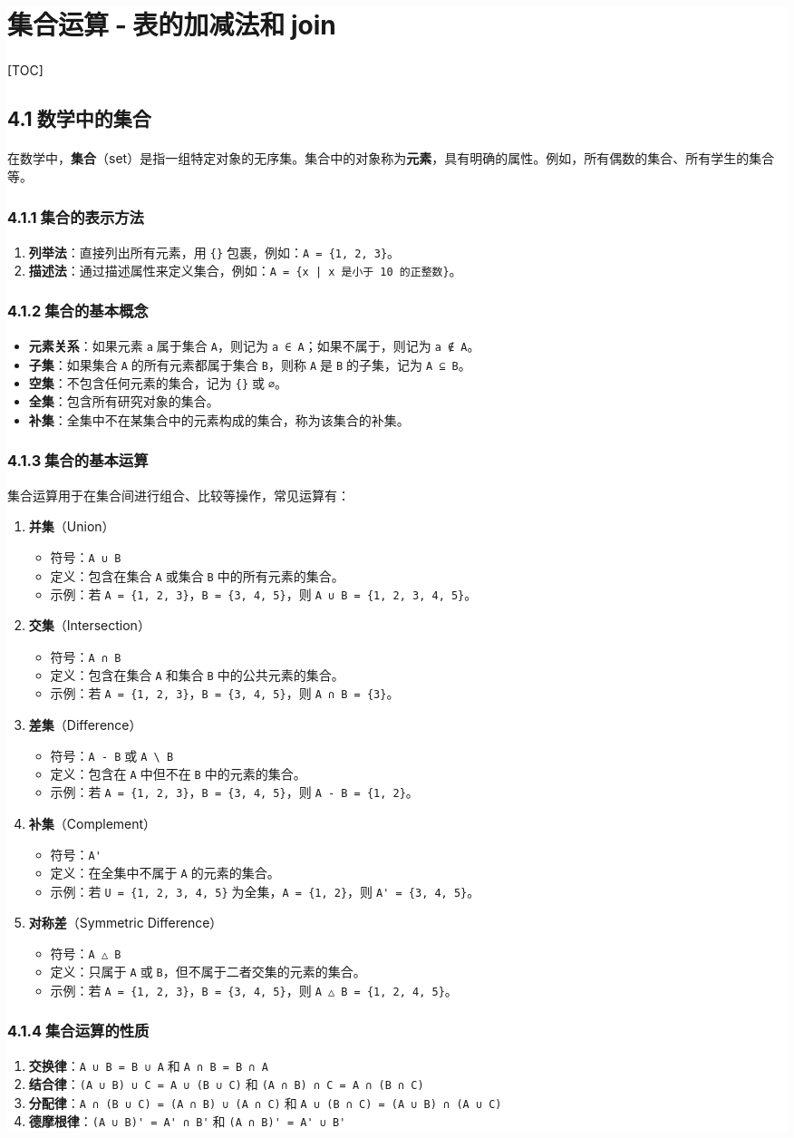 # 集合运算 - 表的加减法和 join

[TOC]
## 4.1 数学中的集合 

在数学中，**集合**（set）是指一组特定对象的无序集。集合中的对象称为**元素**，具有明确的属性。例如，所有偶数的集合、所有学生的集合等。

### 4.1.1 集合的表示方法

1. **列举法**：直接列出所有元素，用 `{}` 包裹，例如：`A = {1, 2, 3}`。
2. **描述法**：通过描述属性来定义集合，例如：`A = {x | x 是小于 10 的正整数}`。

### 4.1.2 集合的基本概念

- **元素关系**：如果元素 `a` 属于集合 `A`，则记为 `a ∈ A`；如果不属于，则记为 `a ∉ A`。
- **子集**：如果集合 `A` 的所有元素都属于集合 `B`，则称 `A` 是 `B` 的子集，记为 `A ⊆ B`。
- **空集**：不包含任何元素的集合，记为 `{}` 或 `∅`。
- **全集**：包含所有研究对象的集合。
- **补集**：全集中不在某集合中的元素构成的集合，称为该集合的补集。

### 4.1.3 集合的基本运算

集合运算用于在集合间进行组合、比较等操作，常见运算有：

1. **并集**（Union）
    - 符号：`A ∪ B`
    - 定义：包含在集合 `A` 或集合 `B` 中的所有元素的集合。
    - 示例：若 `A = {1, 2, 3}`，`B = {3, 4, 5}`，则 `A ∪ B = {1, 2, 3, 4, 5}`。

2. **交集**（Intersection）
    - 符号：`A ∩ B`
    - 定义：包含在集合 `A` 和集合 `B` 中的公共元素的集合。
    - 示例：若 `A = {1, 2, 3}`，`B = {3, 4, 5}`，则 `A ∩ B = {3}`。

3. **差集**（Difference）
    - 符号：`A - B` 或 `A \ B`
    - 定义：包含在 `A` 中但不在 `B` 中的元素的集合。
    - 示例：若 `A = {1, 2, 3}`，`B = {3, 4, 5}`，则 `A - B = {1, 2}`。

4. **补集**（Complement）
    - 符号：`A'`
    - 定义：在全集中不属于 `A` 的元素的集合。
    - 示例：若 `U = {1, 2, 3, 4, 5}` 为全集，`A = {1, 2}`，则 `A' = {3, 4, 5}`。

5. **对称差**（Symmetric Difference）
    - 符号：`A △ B`
    - 定义：只属于 `A` 或 `B`，但不属于二者交集的元素的集合。
    - 示例：若 `A = {1, 2, 3}`，`B = {3, 4, 5}`，则 `A △ B = {1, 2, 4, 5}`。

### 4.1.4 集合运算的性质

1. **交换律**：`A ∪ B = B ∪ A` 和 `A ∩ B = B ∩ A`
2. **结合律**：`(A ∪ B) ∪ C = A ∪ (B ∪ C)` 和 `(A ∩ B) ∩ C = A ∩ (B ∩ C)`
3. **分配律**：`A ∩ (B ∪ C) = (A ∩ B) ∪ (A ∩ C)` 和 `A ∪ (B ∩ C) = (A ∪ B) ∩ (A ∪ C)`
4. **德摩根律**：`(A ∪ B)' = A' ∩ B'` 和 `(A ∩ B)' = A' ∪ B'`
